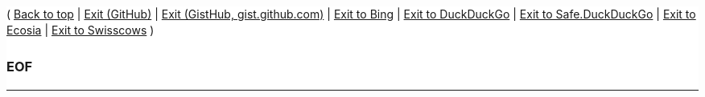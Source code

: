 ( [Back to top](#Top) | [Exit (GitHub)](https://github.com) | [Exit (GistHub, gist.github.com)](https://gist.github.com) | [Exit to Bing](https://www.bing.com/) | [Exit to DuckDuckGo](https://duckduckgo.com/) | [Exit to Safe.DuckDuckGo](https://safe.duckduckgo.com/) | [Exit to Ecosia](https://www.ecosia.org/) | [Exit to Swisscows](https://www.swisscows.com/) )

### EOF

***

